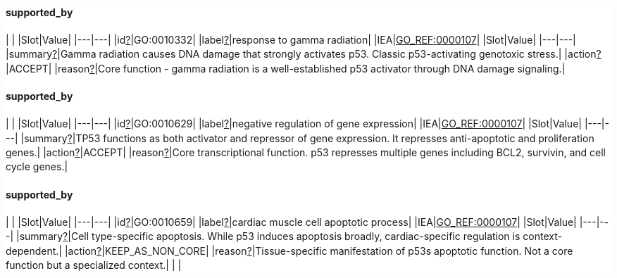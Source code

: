 #### supported_by

|
|
|Slot|Value|
|---|---|
|id[?](https://w3id.org/ai4curation/gene_review/id)|GO:0010332|
|label[?](https://w3id.org/ai4curation/gene_review/label)|response to gamma radiation|
|IEA|[GO_REF:0000107](GO_REF:0000107)|
|Slot|Value|
|---|---|
|summary[?](https://w3id.org/ai4curation/gene_review/summary)|Gamma radiation causes DNA damage that strongly activates p53. Classic p53-activating genotoxic stress.|
|action[?](https://w3id.org/ai4curation/gene_review/action)|ACCEPT|
|reason[?](https://w3id.org/ai4curation/gene_review/reason)|Core function - gamma radiation is a well-established p53 activator through DNA damage signaling.|

#### supported_by

|
|
|Slot|Value|
|---|---|
|id[?](https://w3id.org/ai4curation/gene_review/id)|GO:0010629|
|label[?](https://w3id.org/ai4curation/gene_review/label)|negative regulation of gene expression|
|IEA|[GO_REF:0000107](GO_REF:0000107)|
|Slot|Value|
|---|---|
|summary[?](https://w3id.org/ai4curation/gene_review/summary)|TP53 functions as both activator and repressor of gene expression. It represses anti-apoptotic and proliferation genes.|
|action[?](https://w3id.org/ai4curation/gene_review/action)|ACCEPT|
|reason[?](https://w3id.org/ai4curation/gene_review/reason)|Core transcriptional function. p53 represses multiple genes including BCL2, survivin, and cell cycle genes.|

#### supported_by

|
|
|Slot|Value|
|---|---|
|id[?](https://w3id.org/ai4curation/gene_review/id)|GO:0010659|
|label[?](https://w3id.org/ai4curation/gene_review/label)|cardiac muscle cell apoptotic process|
|IEA|[GO_REF:0000107](GO_REF:0000107)|
|Slot|Value|
|---|---|
|summary[?](https://w3id.org/ai4curation/gene_review/summary)|Cell type-specific apoptosis. While p53 induces apoptosis broadly, cardiac-specific regulation is context-dependent.|
|action[?](https://w3id.org/ai4curation/gene_review/action)|KEEP_AS_NON_CORE|
|reason[?](https://w3id.org/ai4curation/gene_review/reason)|Tissue-specific manifestation of p53s apoptotic function. Not a core function but a specialized context.|
|
|